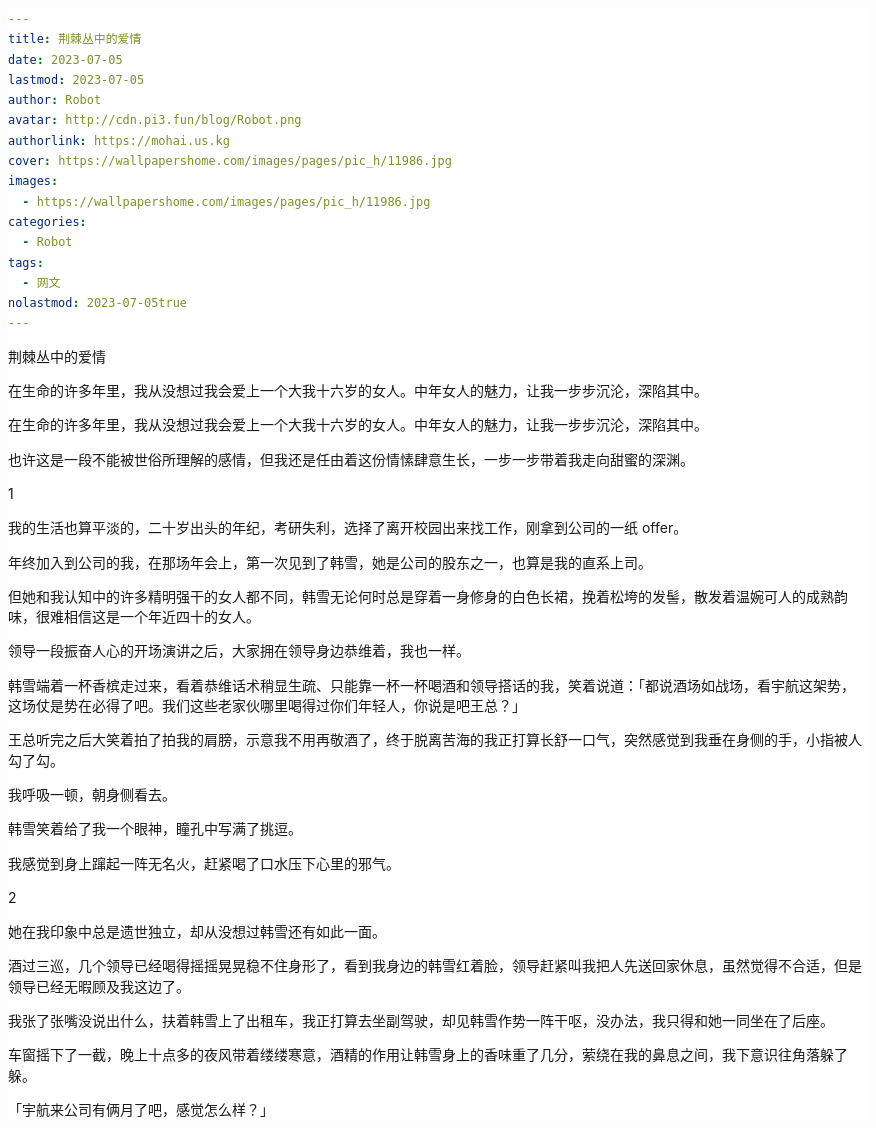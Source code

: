 ```yaml
---
title: 荆棘丛中的爱情
date: 2023-07-05
lastmod: 2023-07-05
author: Robot
avatar: http://cdn.pi3.fun/blog/Robot.png
authorlink: https://mohai.us.kg
cover: https://wallpapershome.com/images/pages/pic_h/11986.jpg
images:
  - https://wallpapershome.com/images/pages/pic_h/11986.jpg
categories:
  - Robot
tags:
  - 网文
nolastmod: 2023-07-05true
---
```




荆棘丛中的爱情

在生命的许多年里，我从没想过我会爱上一个大我十六岁的女人。中年女人的魅力，让我一步步沉沦，深陷其中。

在生命的许多年里，我从没想过我会爱上一个大我十六岁的女人。中年女人的魅力，让我一步步沉沦，深陷其中。

也许这是一段不能被世俗所理解的感情，但我还是任由着这份情愫肆意生长，一步一步带着我走向甜蜜的深渊。

1

我的生活也算平淡的，二十岁出头的年纪，考研失利，选择了离开校园出来找工作，刚拿到公司的一纸 offer。

年终加入到公司的我，在那场年会上，第一次见到了韩雪，她是公司的股东之一，也算是我的直系上司。

但她和我认知中的许多精明强干的女人都不同，韩雪无论何时总是穿着一身修身的白色长裙，挽着松垮的发髻，散发着温婉可人的成熟韵味，很难相信这是一个年近四十的女人。

领导一段振奋人心的开场演讲之后，大家拥在领导身边恭维着，我也一样。

韩雪端着一杯香槟走过来，看着恭维话术稍显生疏、只能靠一杯一杯喝酒和领导搭话的我，笑着说道：「都说酒场如战场，看宇航这架势，这场仗是势在必得了吧。我们这些老家伙哪里喝得过你们年轻人，你说是吧王总？」

王总听完之后大笑着拍了拍我的肩膀，示意我不用再敬酒了，终于脱离苦海的我正打算长舒一口气，突然感觉到我垂在身侧的手，小指被人勾了勾。

我呼吸一顿，朝身侧看去。

韩雪笑着给了我一个眼神，瞳孔中写满了挑逗。

我感觉到身上蹿起一阵无名火，赶紧喝了口水压下心里的邪气。

2

她在我印象中总是遗世独立，却从没想过韩雪还有如此一面。

酒过三巡，几个领导已经喝得摇摇晃晃稳不住身形了，看到我身边的韩雪红着脸，领导赶紧叫我把人先送回家休息，虽然觉得不合适，但是领导已经无暇顾及我这边了。

我张了张嘴没说出什么，扶着韩雪上了出租车，我正打算去坐副驾驶，却见韩雪作势一阵干呕，没办法，我只得和她一同坐在了后座。

车窗摇下了一截，晚上十点多的夜风带着缕缕寒意，酒精的作用让韩雪身上的香味重了几分，萦绕在我的鼻息之间，我下意识往角落躲了躲。

「宇航来公司有俩月了吧，感觉怎么样？」
